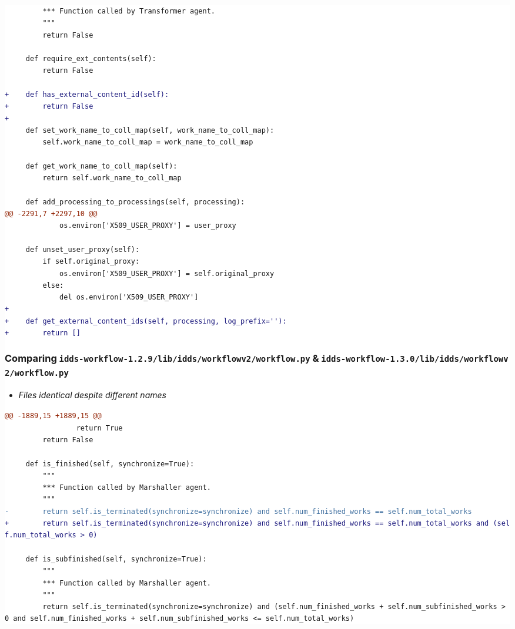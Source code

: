 ```diff
         *** Function called by Transformer agent.
         """
         return False
 
     def require_ext_contents(self):
         return False
 
+    def has_external_content_id(self):
+        return False
+
     def set_work_name_to_coll_map(self, work_name_to_coll_map):
         self.work_name_to_coll_map = work_name_to_coll_map
 
     def get_work_name_to_coll_map(self):
         return self.work_name_to_coll_map
 
     def add_processing_to_processings(self, processing):
@@ -2291,7 +2297,10 @@
             os.environ['X509_USER_PROXY'] = user_proxy
 
     def unset_user_proxy(self):
         if self.original_proxy:
             os.environ['X509_USER_PROXY'] = self.original_proxy
         else:
             del os.environ['X509_USER_PROXY']
+
+    def get_external_content_ids(self, processing, log_prefix=''):
+        return []
```

### Comparing `idds-workflow-1.2.9/lib/idds/workflowv2/workflow.py` & `idds-workflow-1.3.0/lib/idds/workflowv2/workflow.py`

 * *Files identical despite different names*

```diff
@@ -1889,15 +1889,15 @@
                 return True
         return False
 
     def is_finished(self, synchronize=True):
         """
         *** Function called by Marshaller agent.
         """
-        return self.is_terminated(synchronize=synchronize) and self.num_finished_works == self.num_total_works
+        return self.is_terminated(synchronize=synchronize) and self.num_finished_works == self.num_total_works and (self.num_total_works > 0)
 
     def is_subfinished(self, synchronize=True):
         """
         *** Function called by Marshaller agent.
         """
         return self.is_terminated(synchronize=synchronize) and (self.num_finished_works + self.num_subfinished_works > 0 and self.num_finished_works + self.num_subfinished_works <= self.num_total_works)
```
